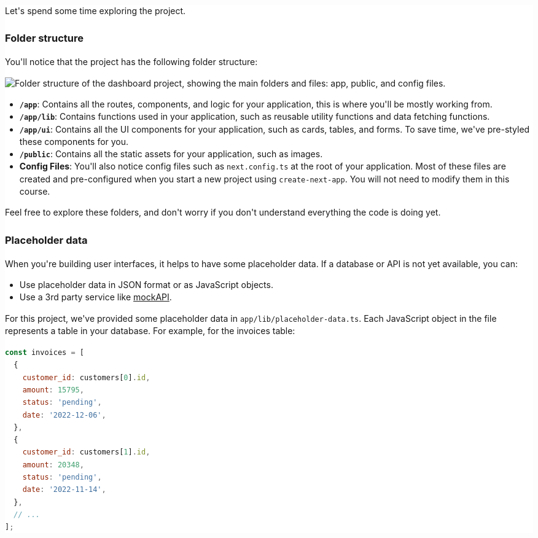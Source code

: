 Let's spend some time exploring the project.

### Folder structure

You'll notice that the project has the following folder structure:

<Image
  alt="Folder structure of the dashboard project, showing the main folders and files: app, public, and config files."
  srcLight="/learn/light/learn-folder-structure.png"
  srcDark="/learn/dark/learn-folder-structure.png"
  width="1600"
  height="606"
/>

- **`/app`**: Contains all the routes, components, and logic for your application, this is where you'll be mostly working from.
- **`/app/lib`**: Contains functions used in your application, such as reusable utility functions and data fetching functions.
- **`/app/ui`**: Contains all the UI components for your application, such as cards, tables, and forms. To save time, we've pre-styled these components for you.
- **`/public`**: Contains all the static assets for your application, such as images.
- **Config Files**: You'll also notice config files such as `next.config.ts` at the root of your application. Most of these files are created and pre-configured when you start a new project using `create-next-app`. You will not need to modify them in this course.

Feel free to explore these folders, and don't worry if you don't understand everything the code is doing yet.

### Placeholder data

When you're building user interfaces, it helps to have some placeholder data. If a database or API is not yet available, you can:

- Use placeholder data in JSON format or as JavaScript objects.
- Use a 3rd party service like [mockAPI](https://mockapi.io/).

For this project, we've provided some placeholder data in `app/lib/placeholder-data.ts`. Each JavaScript object in the file represents a table in your database. For example, for the invoices table:

```js filename="/app/lib/placeholder-data.ts"
const invoices = [
  {
    customer_id: customers[0].id,
    amount: 15795,
    status: 'pending',
    date: '2022-12-06',
  },
  {
    customer_id: customers[1].id,
    amount: 20348,
    status: 'pending',
    date: '2022-11-14',
  },
  // ...
];
```
